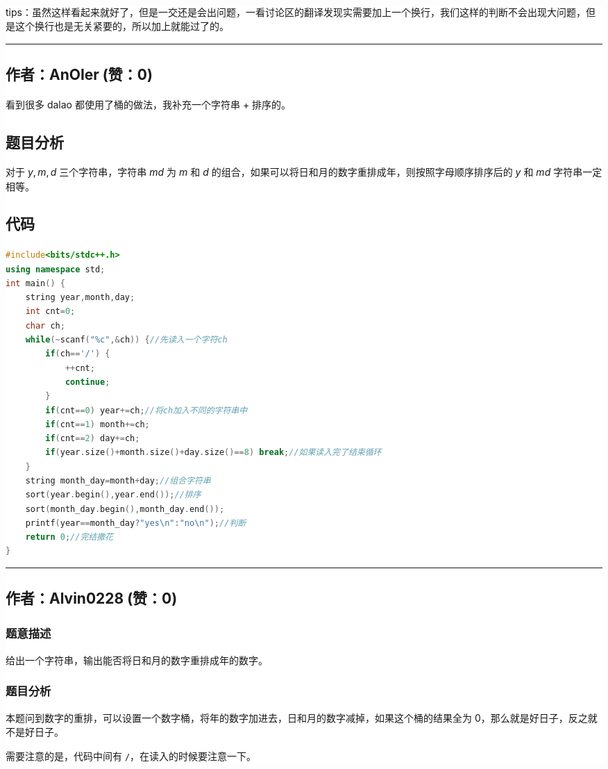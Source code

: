 tips：虽然这样看起来就好了，但是一交还是会出问题，一看讨论区的翻译发现实需要加上一个换行，我们这样的判断不会出现大问题，但是这个换行也是无关紧要的，所以加上就能过了的。

---

## 作者：AnOIer (赞：0)

看到很多 dalao 都使用了桶的做法，我补充一个字符串 + 排序的。

## 题目分析

对于 $y,m,d$ 三个字符串，字符串 $md$ 为 $m$ 和 $d$ 的组合，如果可以将日和月的数字重排成年，则按照字母顺序排序后的 $y$ 和 $md$ 字符串一定相等。

## 代码

```cpp
#include<bits/stdc++.h>
using namespace std;
int main() {
	string year,month,day;
	int cnt=0;
	char ch;
	while(~scanf("%c",&ch)) {//先读入一个字符ch
		if(ch=='/') {
			++cnt;
			continue;
		}
		if(cnt==0) year+=ch;//将ch加入不同的字符串中
		if(cnt==1) month+=ch;
		if(cnt==2) day+=ch;
		if(year.size()+month.size()+day.size()==8) break;//如果读入完了结束循环
	}
	string month_day=month+day;//组合字符串
	sort(year.begin(),year.end());//排序
	sort(month_day.begin(),month_day.end());
	printf(year==month_day?"yes\n":"no\n");//判断
	return 0;//完结撒花
}
```

---

## 作者：Alvin0228 (赞：0)

### 题意描述

给出一个字符串，输出能否将日和月的数字重排成年的数字。

### 题目分析

本题问到数字的重排，可以设置一个数字桶，将年的数字加进去，日和月的数字减掉，如果这个桶的结果全为 $0$，那么就是好日子，反之就不是好日子。

需要注意的是，代码中间有 `/`，在读入的时候要注意一下。

